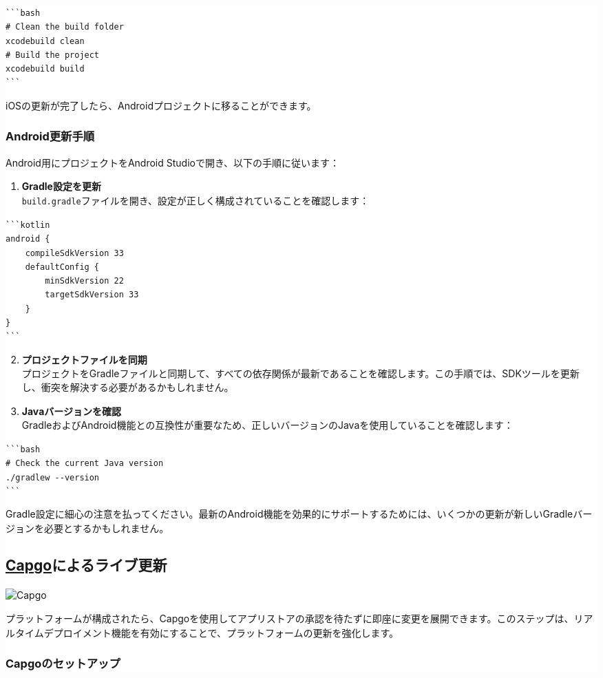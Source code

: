     ```bash
    # Clean the build folder
    xcodebuild clean
    # Build the project
    xcodebuild build
    ```
    

iOSの更新が完了したら、Androidプロジェクトに移ることができます。

### Android更新手順

Android用にプロジェクトをAndroid Studioで開き、以下の手順に従います：

1.   **Gradle設定を更新**  
    `build.gradle`ファイルを開き、設定が正しく構成されていることを確認します：
    
    ```kotlin
    android {
        compileSdkVersion 33
        defaultConfig {
            minSdkVersion 22
            targetSdkVersion 33
        }
    }
    ```
    
2.   **プロジェクトファイルを同期**  
    プロジェクトをGradleファイルと同期して、すべての依存関係が最新であることを確認します。この手順では、SDKツールを更新し、衝突を解決する必要があるかもしれません。
    
3.   **Javaバージョンを確認**  
    GradleおよびAndroid機能との互換性が重要なため、正しいバージョンのJavaを使用していることを確認します：
    
    ```bash
    # Check the current Java version
    ./gradlew --version
    ```
    

Gradle設定に細心の注意を払ってください。最新のAndroid機能を効果的にサポートするためには、いくつかの更新が新しいGradleバージョンを必要とするかもしれません。

## [Capgo](https://capgo.app/)によるライブ更新

![Capgo](https://assets.seobotai.com/capgo.app/682028f45e3fe4823b5e5a52/0270fe931d56d422c8e52846495749c7.jpg)

プラットフォームが構成されたら、Capgoを使用してアプリストアの承認を待たずに即座に変更を展開できます。このステップは、リアルタイムデプロイメント機能を有効にすることで、プラットフォームの更新を強化します。

### Capgoのセットアップ
